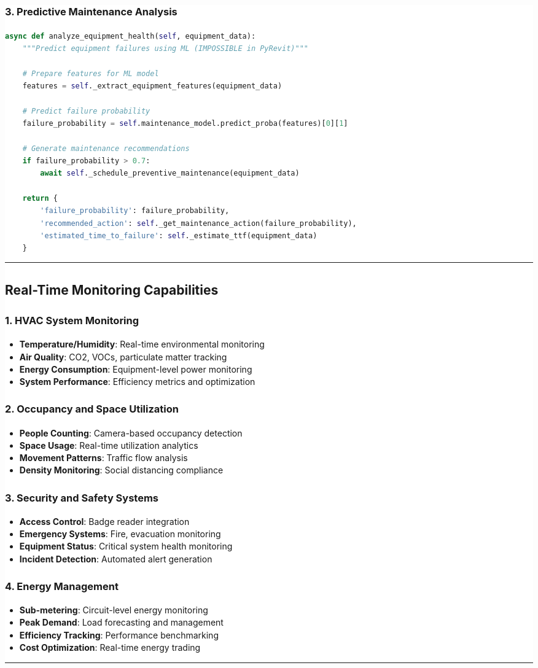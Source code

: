 ### 3. Predictive Maintenance Analysis
```python
async def analyze_equipment_health(self, equipment_data):
    """Predict equipment failures using ML (IMPOSSIBLE in PyRevit)"""
    
    # Prepare features for ML model
    features = self._extract_equipment_features(equipment_data)
    
    # Predict failure probability
    failure_probability = self.maintenance_model.predict_proba(features)[0][1]
    
    # Generate maintenance recommendations
    if failure_probability > 0.7:
        await self._schedule_preventive_maintenance(equipment_data)
    
    return {
        'failure_probability': failure_probability,
        'recommended_action': self._get_maintenance_action(failure_probability),
        'estimated_time_to_failure': self._estimate_ttf(equipment_data)
    }
```

---

## Real-Time Monitoring Capabilities

### 1. HVAC System Monitoring
- **Temperature/Humidity**: Real-time environmental monitoring
- **Air Quality**: CO2, VOCs, particulate matter tracking
- **Energy Consumption**: Equipment-level power monitoring
- **System Performance**: Efficiency metrics and optimization

### 2. Occupancy and Space Utilization
- **People Counting**: Camera-based occupancy detection
- **Space Usage**: Real-time utilization analytics
- **Movement Patterns**: Traffic flow analysis
- **Density Monitoring**: Social distancing compliance

### 3. Security and Safety Systems
- **Access Control**: Badge reader integration
- **Emergency Systems**: Fire, evacuation monitoring
- **Equipment Status**: Critical system health monitoring
- **Incident Detection**: Automated alert generation

### 4. Energy Management
- **Sub-metering**: Circuit-level energy monitoring
- **Peak Demand**: Load forecasting and management
- **Efficiency Tracking**: Performance benchmarking
- **Cost Optimization**: Real-time energy trading

---